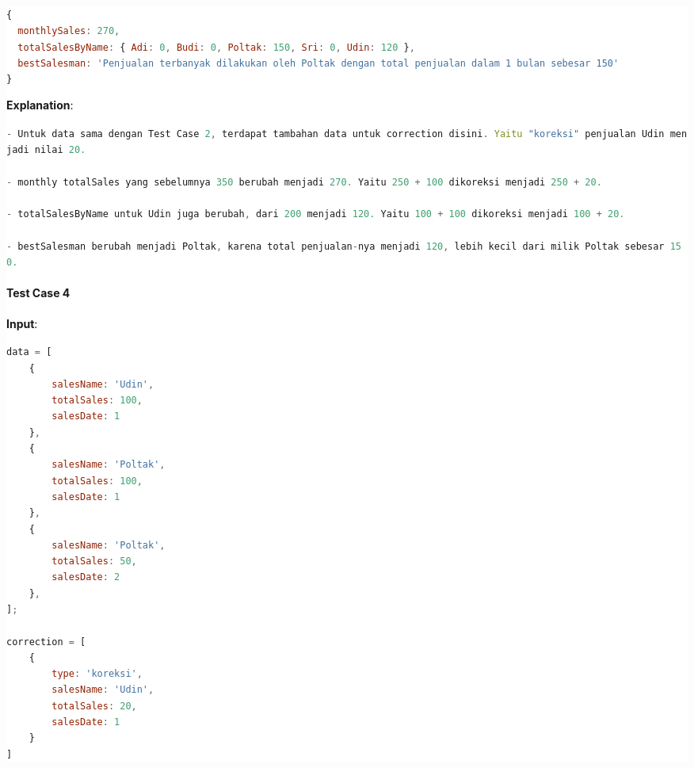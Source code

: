```js
{
  monthlySales: 270,
  totalSalesByName: { Adi: 0, Budi: 0, Poltak: 150, Sri: 0, Udin: 120 },
  bestSalesman: 'Penjualan terbanyak dilakukan oleh Poltak dengan total penjualan dalam 1 bulan sebesar 150'
}
```

**Explanation**:

```js
- Untuk data sama dengan Test Case 2, terdapat tambahan data untuk correction disini. Yaitu "koreksi" penjualan Udin menjadi nilai 20.

- monthly totalSales yang sebelumnya 350 berubah menjadi 270. Yaitu 250 + 100 dikoreksi menjadi 250 + 20.

- totalSalesByName untuk Udin juga berubah, dari 200 menjadi 120. Yaitu 100 + 100 dikoreksi menjadi 100 + 20.

- bestSalesman berubah menjadi Poltak, karena total penjualan-nya menjadi 120, lebih kecil dari milik Poltak sebesar 150.
```

#### Test Case 4

**Input**:

```js
data = [
    {
        salesName: 'Udin',
        totalSales: 100,
        salesDate: 1 
    },
    {
        salesName: 'Poltak',
        totalSales: 100,
        salesDate: 1
    },
    {
        salesName: 'Poltak',
        totalSales: 50,
        salesDate: 2
    },
];

correction = [
    {
        type: 'koreksi',
        salesName: 'Udin',
        totalSales: 20,
        salesDate: 1
    }
]
```
